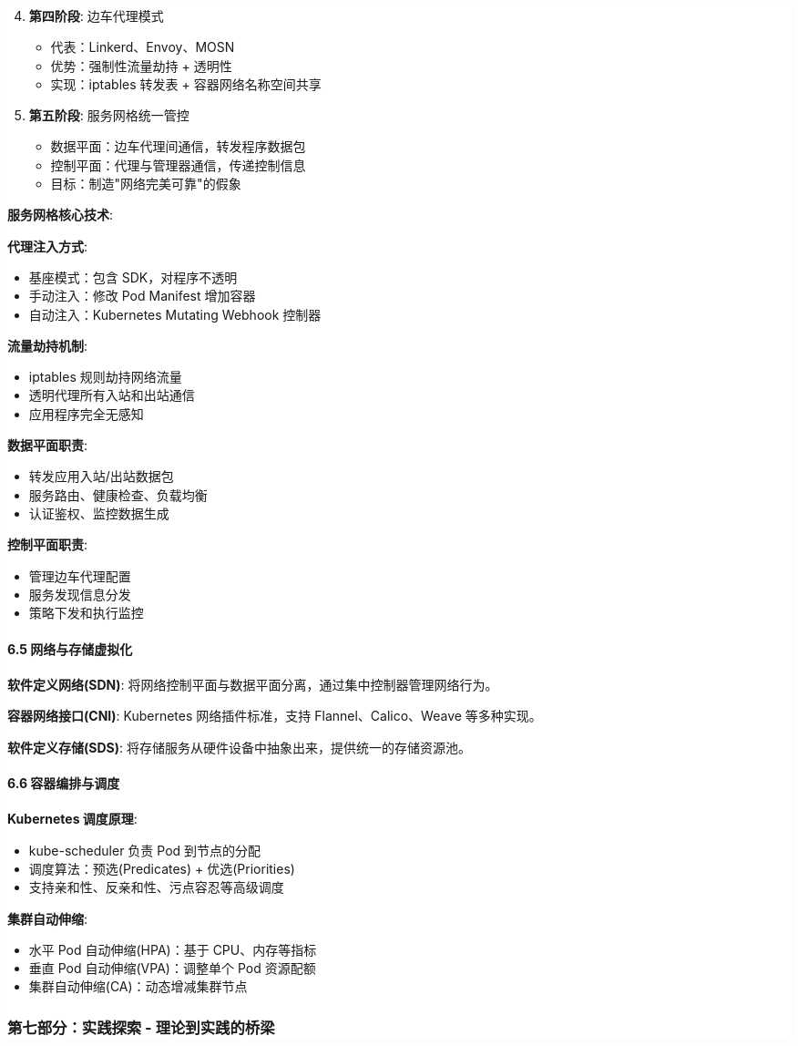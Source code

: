 4. **第四阶段**: 边车代理模式

   - 代表：Linkerd、Envoy、MOSN
   - 优势：强制性流量劫持 + 透明性
   - 实现：iptables 转发表 + 容器网络名称空间共享

5. **第五阶段**: 服务网格统一管控
   - 数据平面：边车代理间通信，转发程序数据包
   - 控制平面：代理与管理器通信，传递控制信息
   - 目标：制造"网络完美可靠"的假象

**服务网格核心技术**:

**代理注入方式**:

- 基座模式：包含 SDK，对程序不透明
- 手动注入：修改 Pod Manifest 增加容器
- 自动注入：Kubernetes Mutating Webhook 控制器

**流量劫持机制**:

- iptables 规则劫持网络流量
- 透明代理所有入站和出站通信
- 应用程序完全无感知

**数据平面职责**:

- 转发应用入站/出站数据包
- 服务路由、健康检查、负载均衡
- 认证鉴权、监控数据生成

**控制平面职责**:

- 管理边车代理配置
- 服务发现信息分发
- 策略下发和执行监控

#### 6.5 网络与存储虚拟化

**软件定义网络(SDN)**: 将网络控制平面与数据平面分离，通过集中控制器管理网络行为。

**容器网络接口(CNI)**: Kubernetes 网络插件标准，支持 Flannel、Calico、Weave 等多种实现。

**软件定义存储(SDS)**: 将存储服务从硬件设备中抽象出来，提供统一的存储资源池。

#### 6.6 容器编排与调度

**Kubernetes 调度原理**:

- kube-scheduler 负责 Pod 到节点的分配
- 调度算法：预选(Predicates) + 优选(Priorities)
- 支持亲和性、反亲和性、污点容忍等高级调度

**集群自动伸缩**:

- 水平 Pod 自动伸缩(HPA)：基于 CPU、内存等指标
- 垂直 Pod 自动伸缩(VPA)：调整单个 Pod 资源配额
- 集群自动伸缩(CA)：动态增减集群节点

### 第七部分：实践探索 - 理论到实践的桥梁
